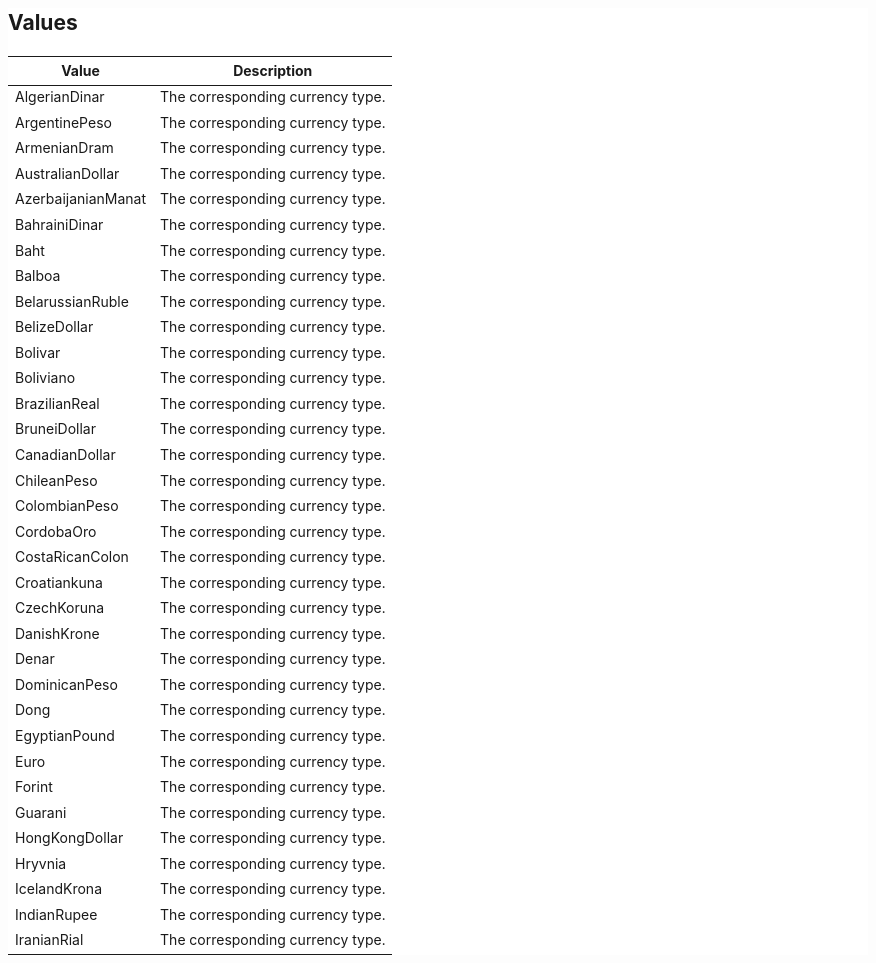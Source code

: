 ## <a name="values"></a>Values


|Value|Description|
|-----------|---------------|
|<a name="algeriandinar"></a>AlgerianDinar|The corresponding currency type.|
|<a name="argentinepeso"></a>ArgentinePeso|The corresponding currency type.|
|<a name="armeniandram"></a>ArmenianDram|The corresponding currency type.|
|<a name="australiandollar"></a>AustralianDollar|The corresponding currency type.|
|<a name="azerbaijanianmanat"></a>AzerbaijanianManat|The corresponding currency type.|
|<a name="bahrainidinar"></a>BahrainiDinar|The corresponding currency type.|
|<a name="baht"></a>Baht|The corresponding currency type.|
|<a name="balboa"></a>Balboa|The corresponding currency type.|
|<a name="belarussianruble"></a>BelarussianRuble|The corresponding currency type.|
|<a name="belizedollar"></a>BelizeDollar|The corresponding currency type.|
|<a name="bolivar"></a>Bolivar|The corresponding currency type.|
|<a name="boliviano"></a>Boliviano|The corresponding currency type.|
|<a name="brazilianreal"></a>BrazilianReal|The corresponding currency type.|
|<a name="bruneidollar"></a>BruneiDollar|The corresponding currency type.|
|<a name="canadiandollar"></a>CanadianDollar|The corresponding currency type.|
|<a name="chileanpeso"></a>ChileanPeso|The corresponding currency type.|
|<a name="colombianpeso"></a>ColombianPeso|The corresponding currency type.|
|<a name="cordobaoro"></a>CordobaOro|The corresponding currency type.|
|<a name="costaricancolon"></a>CostaRicanColon|The corresponding currency type.|
|<a name="croatiankuna"></a>Croatiankuna|The corresponding currency type.|
|<a name="czechkoruna"></a>CzechKoruna|The corresponding currency type.|
|<a name="danishkrone"></a>DanishKrone|The corresponding currency type.|
|<a name="denar"></a>Denar|The corresponding currency type.|
|<a name="dominicanpeso"></a>DominicanPeso|The corresponding currency type.|
|<a name="dong"></a>Dong|The corresponding currency type.|
|<a name="egyptianpound"></a>EgyptianPound|The corresponding currency type.|
|<a name="euro"></a>Euro|The corresponding currency type.|
|<a name="forint"></a>Forint|The corresponding currency type.|
|<a name="guarani"></a>Guarani|The corresponding currency type.|
|<a name="hongkongdollar"></a>HongKongDollar|The corresponding currency type.|
|<a name="hryvnia"></a>Hryvnia|The corresponding currency type.|
|<a name="icelandkrona"></a>IcelandKrona|The corresponding currency type.|
|<a name="indianrupee"></a>IndianRupee|The corresponding currency type.|
|<a name="iranianrial"></a>IranianRial|The corresponding currency type.|